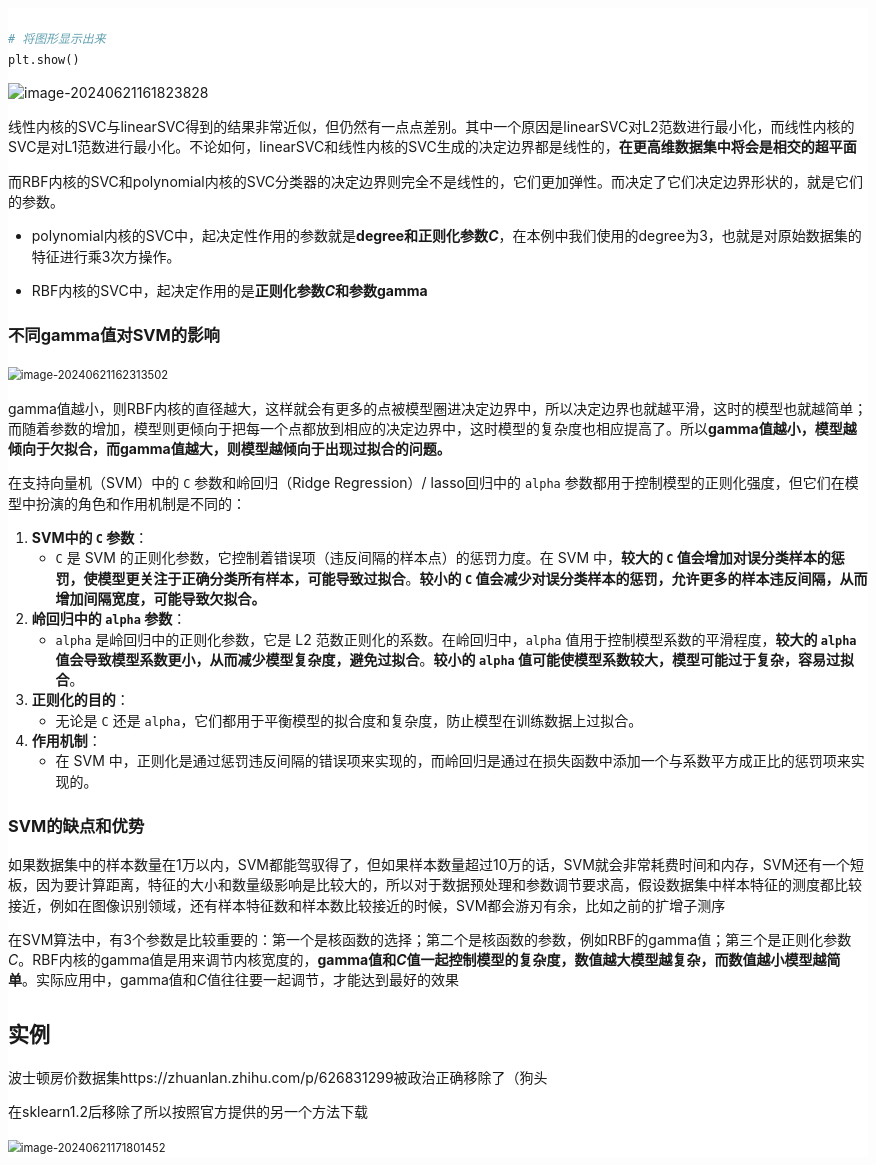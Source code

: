 ```python

# 将图形显示出来
plt.show()
```



![image-20240621161823828](https://51catgithubio.oss-cn-beijing.aliyuncs.com/image-20240621161823828.png)

线性内核的SVC与linearSVC得到的结果非常近似，但仍然有一点点差别。其中一个原因是linearSVC对L2范数进行最小化，而线性内核的SVC是对L1范数进行最小化。不论如何，linearSVC和线性内核的SVC生成的决定边界都是线性的，**在更高维数据集中将会是相交的超平面**

而RBF内核的SVC和polynomial内核的SVC分类器的决定边界则完全不是线性的，它们更加弹性。而决定了它们决定边界形状的，就是它们的参数。

- polynomial内核的SVC中，起决定性作用的参数就是**degree和正则化参数*C***，在本例中我们使用的degree为3，也就是对原始数据集的特征进行乘3次方操作。

- RBF内核的SVC中，起决定作用的是**正则化参数*C*和参数gamma**

### 不同gamma值对SVM的影响

<img src="https://51catgithubio.oss-cn-beijing.aliyuncs.com/image-20240621162313502.png" alt="image-20240621162313502" style="zoom:80%;" />

gamma值越小，则RBF内核的直径越大，这样就会有更多的点被模型圈进决定边界中，所以决定边界也就越平滑，这时的模型也就越简单；而随着参数的增加，模型则更倾向于把每一个点都放到相应的决定边界中，这时模型的复杂度也相应提高了。所以**gamma值越小，模型越倾向于欠拟合，而gamma值越大，则模型越倾向于出现过拟合的问题。**

在支持向量机（SVM）中的 `C` 参数和岭回归（Ridge Regression）/ lasso回归中的 `alpha` 参数都用于控制模型的正则化强度，但它们在模型中扮演的角色和作用机制是不同的：

1. **SVM中的 `C` 参数**：
   - `C` 是 SVM 的正则化参数，它控制着错误项（违反间隔的样本点）的惩罚力度。在 SVM 中，**较大的 `C` 值会增加对误分类样本的惩罚，使模型更关注于正确分类所有样本，可能导致过拟合**。**较小的 `C` 值会减少对误分类样本的惩罚，允许更多的样本违反间隔，从而增加间隔宽度，可能导致欠拟合。**
2. **岭回归中的 `alpha` 参数**：
   - `alpha` 是岭回归中的正则化参数，它是 L2 范数正则化的系数。在岭回归中，`alpha` 值用于控制模型系数的平滑程度，**较大的 `alpha` 值会导致模型系数更小，从而减少模型复杂度，避免过拟合**。**较小的 `alpha` 值可能使模型系数较大，模型可能过于复杂，容易过拟合**。
3. **正则化的目的**：
   - 无论是 `C` 还是 `alpha`，它们都用于平衡模型的拟合度和复杂度，防止模型在训练数据上过拟合。
4. **作用机制**：
   - 在 SVM 中，正则化是通过惩罚违反间隔的错误项来实现的，而岭回归是通过在损失函数中添加一个与系数平方成正比的惩罚项来实现的。

### SVM的缺点和优势

如果数据集中的样本数量在1万以内，SVM都能驾驭得了，但如果样本数量超过10万的话，SVM就会非常耗费时间和内存，SVM还有一个短板，因为要计算距离，特征的大小和数量级影响是比较大的，所以对于数据预处理和参数调节要求高，假设数据集中样本特征的测度都比较接近，例如在图像识别领域，还有样本特征数和样本数比较接近的时候，SVM都会游刃有余，比如之前的扩增子测序

在SVM算法中，有3个参数是比较重要的：第一个是核函数的选择；第二个是核函数的参数，例如RBF的gamma值；第三个是正则化参数*C*。RBF内核的gamma值是用来调节内核宽度的，**gamma值和*C*值一起控制模型的复杂度，数值越大模型越复杂，而数值越小模型越简单**。实际应用中，gamma值和*C*值往往要一起调节，才能达到最好的效果

## 实例

波士顿房价数据集https://zhuanlan.zhihu.com/p/626831299被政治正确移除了（狗头

在sklearn1.2后移除了所以按照官方提供的另一个方法下载

<img src="https://51catgithubio.oss-cn-beijing.aliyuncs.com/image-20240621171801452.png" alt="image-20240621171801452" style="zoom:80%;" />
